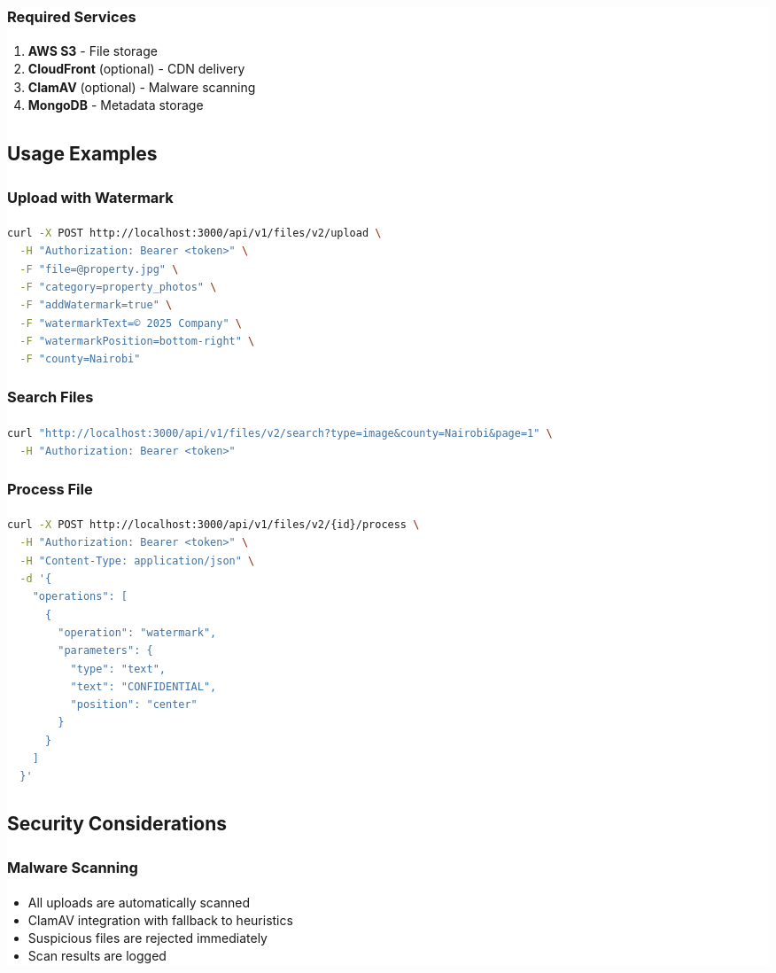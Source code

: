 ### Required Services

1. **AWS S3** - File storage
2. **CloudFront** (optional) - CDN delivery
3. **ClamAV** (optional) - Malware scanning
4. **MongoDB** - Metadata storage

## Usage Examples

### Upload with Watermark

```bash
curl -X POST http://localhost:3000/api/v1/files/v2/upload \
  -H "Authorization: Bearer <token>" \
  -F "file=@property.jpg" \
  -F "category=property_photos" \
  -F "addWatermark=true" \
  -F "watermarkText=© 2025 Company" \
  -F "watermarkPosition=bottom-right" \
  -F "county=Nairobi"
```

### Search Files

```bash
curl "http://localhost:3000/api/v1/files/v2/search?type=image&county=Nairobi&page=1" \
  -H "Authorization: Bearer <token>"
```

### Process File

```bash
curl -X POST http://localhost:3000/api/v1/files/v2/{id}/process \
  -H "Authorization: Bearer <token>" \
  -H "Content-Type: application/json" \
  -d '{
    "operations": [
      {
        "operation": "watermark",
        "parameters": {
          "type": "text",
          "text": "CONFIDENTIAL",
          "position": "center"
        }
      }
    ]
  }'
```

## Security Considerations

### Malware Scanning
- All uploads are automatically scanned
- ClamAV integration with fallback to heuristics
- Suspicious files are rejected immediately
- Scan results are logged
